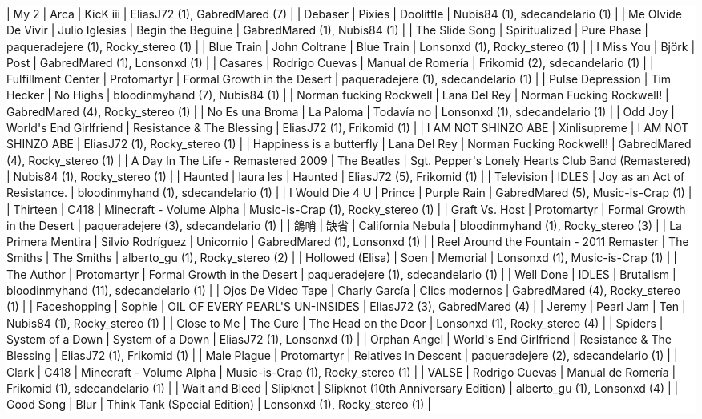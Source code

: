 | My 2 | Arca | KicK iii | EliasJ72 (1), GabredMared (7) |
| Debaser | Pixies | Doolittle | Nubis84 (1), sdecandelario (1) |
| Me Olvide De Vivir | Julio Iglesias | Begin the Beguine | GabredMared (1), Nubis84 (1) |
| The Slide Song | Spiritualized | Pure Phase | paqueradejere (1), Rocky_stereo (1) |
| Blue Train | John Coltrane | Blue Train | Lonsonxd (1), Rocky_stereo (1) |
| I Miss You | Björk | Post | GabredMared (1), Lonsonxd (1) |
| Casares | Rodrigo Cuevas | Manual de Romería | Frikomid (2), sdecandelario (1) |
| Fulfillment Center | Protomartyr | Formal Growth in the Desert | paqueradejere (1), sdecandelario (1) |
| Pulse Depression | Tim Hecker | No Highs | bloodinmyhand (7), Nubis84 (1) |
| Norman fucking Rockwell | Lana Del Rey | Norman Fucking Rockwell! | GabredMared (4), Rocky_stereo (1) |
| No Es una Broma | La Paloma | Todavía no | Lonsonxd (1), sdecandelario (1) |
| Odd Joy | World's End Girlfriend | Resistance & The Blessing | EliasJ72 (1), Frikomid (1) |
| I AM NOT SHINZO ABE | Xinlisupreme | I AM NOT SHINZO ABE | EliasJ72 (1), Rocky_stereo (1) |
| Happiness is a butterfly | Lana Del Rey | Norman Fucking Rockwell! | GabredMared (4), Rocky_stereo (1) |
| A Day In The Life - Remastered 2009 | The Beatles | Sgt. Pepper's Lonely Hearts Club Band (Remastered) | Nubis84 (1), Rocky_stereo (1) |
| Haunted | laura les | Haunted | EliasJ72 (5), Frikomid (1) |
| Television | IDLES | Joy as an Act of Resistance. | bloodinmyhand (1), sdecandelario (1) |
| I Would Die 4 U | Prince | Purple Rain | GabredMared (5), Music-is-Crap (1) |
| Thirteen | C418 | Minecraft - Volume Alpha | Music-is-Crap (1), Rocky_stereo (1) |
| Graft Vs. Host | Protomartyr | Formal Growth in the Desert | paqueradejere (3), sdecandelario (1) |
| 鴿哨 | 缺省 | California Nebula | bloodinmyhand (1), Rocky_stereo (3) |
| La Primera Mentira | Silvio Rodríguez | Unicornio | GabredMared (1), Lonsonxd (1) |
| Reel Around the Fountain - 2011 Remaster | The Smiths | The Smiths | alberto_gu (1), Rocky_stereo (2) |
| Hollowed (Elisa) | Soen | Memorial | Lonsonxd (1), Music-is-Crap (1) |
| The Author | Protomartyr | Formal Growth in the Desert | paqueradejere (1), sdecandelario (1) |
| Well Done | IDLES | Brutalism | bloodinmyhand (11), sdecandelario (1) |
| Ojos De Video Tape | Charly García | Clics modernos | GabredMared (4), Rocky_stereo (1) |
| Faceshopping | Sophie | OIL OF EVERY PEARL'S UN-INSIDES | EliasJ72 (3), GabredMared (4) |
| Jeremy | Pearl Jam | Ten | Nubis84 (1), Rocky_stereo (1) |
| Close to Me | The Cure | The Head on the Door | Lonsonxd (1), Rocky_stereo (4) |
| Spiders | System of a Down | System of a Down | EliasJ72 (1), Lonsonxd (1) |
| Orphan Angel | World's End Girlfriend | Resistance & The Blessing | EliasJ72 (1), Frikomid (1) |
| Male Plague | Protomartyr | Relatives In Descent | paqueradejere (2), sdecandelario (1) |
| Clark | C418 | Minecraft - Volume Alpha | Music-is-Crap (1), Rocky_stereo (1) |
| VALSE | Rodrigo Cuevas | Manual de Romería | Frikomid (1), sdecandelario (1) |
| Wait and Bleed | Slipknot | Slipknot (10th Anniversary Edition) | alberto_gu (1), Lonsonxd (4) |
| Good Song | Blur | Think Tank (Special Edition) | Lonsonxd (1), Rocky_stereo (1) |